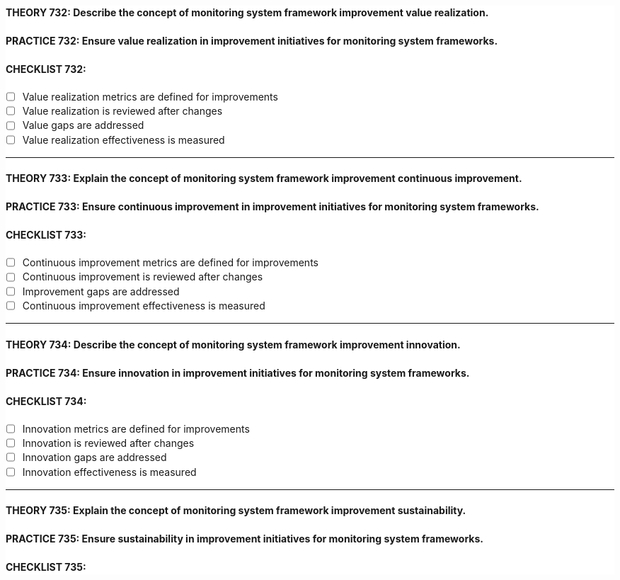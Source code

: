 
#### THEORY 732: Describe the concept of monitoring system framework improvement value realization.

#### PRACTICE 732: Ensure value realization in improvement initiatives for monitoring system frameworks.

#### CHECKLIST 732:

- [ ] Value realization metrics are defined for improvements
- [ ] Value realization is reviewed after changes
- [ ] Value gaps are addressed
- [ ] Value realization effectiveness is measured

---

#### THEORY 733: Explain the concept of monitoring system framework improvement continuous improvement.

#### PRACTICE 733: Ensure continuous improvement in improvement initiatives for monitoring system frameworks.

#### CHECKLIST 733:

- [ ] Continuous improvement metrics are defined for improvements
- [ ] Continuous improvement is reviewed after changes
- [ ] Improvement gaps are addressed
- [ ] Continuous improvement effectiveness is measured

---

#### THEORY 734: Describe the concept of monitoring system framework improvement innovation.

#### PRACTICE 734: Ensure innovation in improvement initiatives for monitoring system frameworks.

#### CHECKLIST 734:

- [ ] Innovation metrics are defined for improvements
- [ ] Innovation is reviewed after changes
- [ ] Innovation gaps are addressed
- [ ] Innovation effectiveness is measured

---

#### THEORY 735: Explain the concept of monitoring system framework improvement sustainability.

#### PRACTICE 735: Ensure sustainability in improvement initiatives for monitoring system frameworks.

#### CHECKLIST 735:
